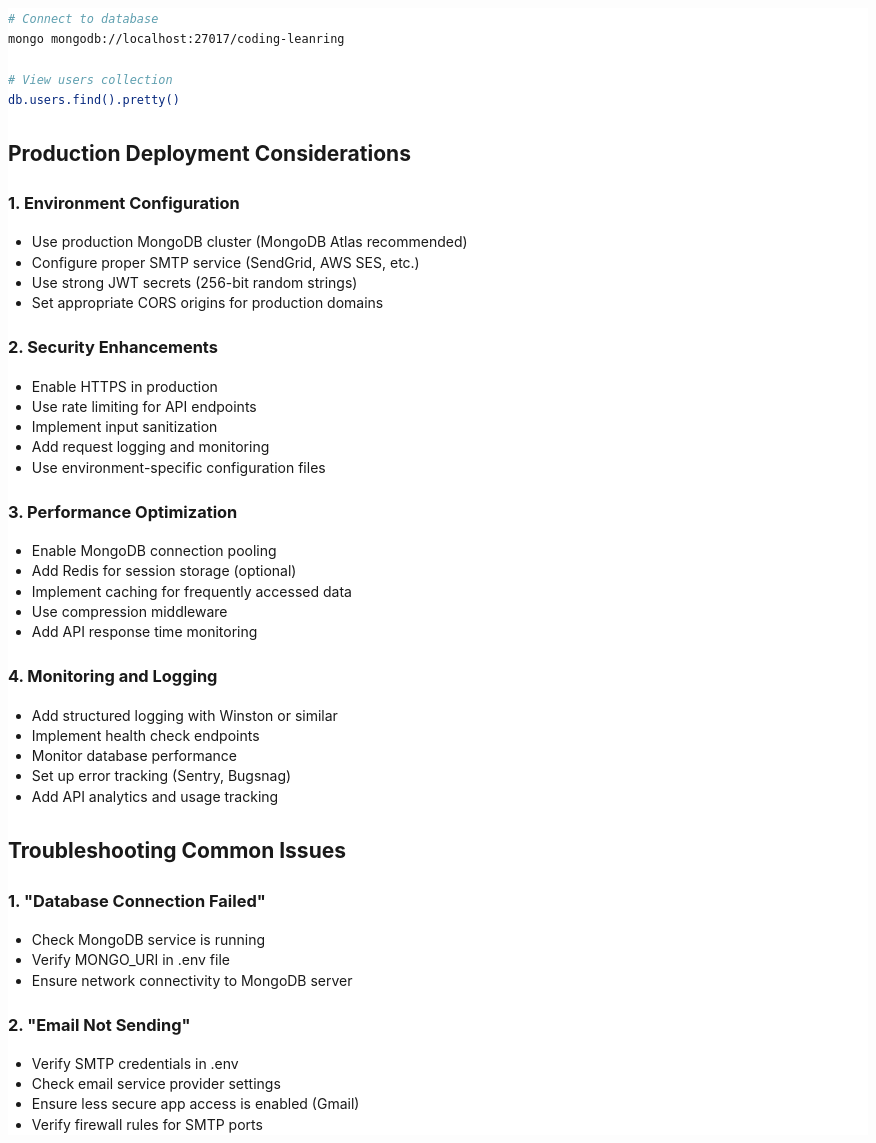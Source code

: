 ```bash
# Connect to database
mongo mongodb://localhost:27017/coding-leanring

# View users collection
db.users.find().pretty()
```

## Production Deployment Considerations

### 1. Environment Configuration
- Use production MongoDB cluster (MongoDB Atlas recommended)
- Configure proper SMTP service (SendGrid, AWS SES, etc.)
- Use strong JWT secrets (256-bit random strings)
- Set appropriate CORS origins for production domains

### 2. Security Enhancements
- Enable HTTPS in production
- Use rate limiting for API endpoints
- Implement input sanitization
- Add request logging and monitoring
- Use environment-specific configuration files

### 3. Performance Optimization
- Enable MongoDB connection pooling
- Add Redis for session storage (optional)
- Implement caching for frequently accessed data
- Use compression middleware
- Add API response time monitoring

### 4. Monitoring and Logging
- Add structured logging with Winston or similar
- Implement health check endpoints
- Monitor database performance
- Set up error tracking (Sentry, Bugsnag)
- Add API analytics and usage tracking

## Troubleshooting Common Issues

### 1. "Database Connection Failed"
- Check MongoDB service is running
- Verify MONGO_URI in .env file
- Ensure network connectivity to MongoDB server

### 2. "Email Not Sending"
- Verify SMTP credentials in .env
- Check email service provider settings
- Ensure less secure app access is enabled (Gmail)
- Verify firewall rules for SMTP ports
